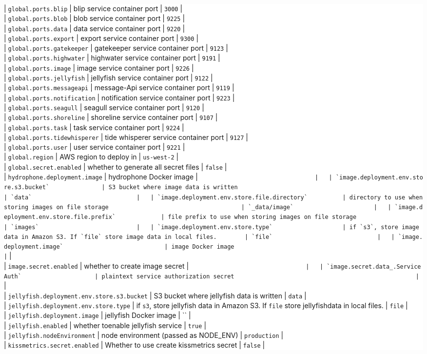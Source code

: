 | `global.ports.blip`                                  | blip service container port                                                               | `3000`                              |  
| `global.ports.blob`                                  | blob service container port                                                               | `9225`                              |  
| `global.ports.data`                                  | data service container port                                                               | `9220`                              |  
| `global.ports.export`                                | export service container port                                                             | `9300`                              |  
| `global.ports.gatekeeper`                            | gatekeeper service container port                                                         | `9123`                              |  
| `global.ports.highwater`                             | highwater service container port                                                          | `9191`                              |  
| `global.ports.image`                                 | image service container port                                                              | `9226`                              |  
| `global.ports.jellyfish`                             | jellyfish service container port                                                          | `9122`                              |  
| `global.ports.messageapi`                            | message-Api service container port                                                        | `9119`                              |  
| `global.ports.notification`                          | notification service container port                                                       | `9223`                              |  
| `global.ports.seagull`                               | seagull service container port                                                            | `9120`                              |  
| `global.ports.shoreline`                             | shoreline service container port                                                          | `9107`                              |  
| `global.ports.task`                                  | task service container port                                                               | `9224`                              |  
| `global.ports.tidewhisperer`                         | tide whisperer service container port                                                     | `9127`                              |  
| `global.ports.user`                                  | user service container port                                                               | `9221`                              |  
| `global.region`                                      | AWS region to deploy in                                                                   | `us-west-2`                         |  
| `global.secret.enabled`                              | whether to generate all secret files                                                      | `false`                             |  
| `hydrophone.deployment.image`                        | hydrophone Docker image                                                                   | ``                                  |  
| `image.deployment.env.store.s3.bucket`               | S3 bucket where image data is written                                                     | `data`                              |  
| `image.deployment.env.store.file.directory`          | directory to use when storing images on file storage                                      | `_data/image`                       |  
| `image.deployment.env.store.file.prefix`             | file prefix to use when storing images on file storage                                    | `images`                            |  
| `image.deployment.env.store.type`                    | if `s3`, store image data in Amazon S3. If `file` store image data in local files.        | `file`                              |  
| `image.deployment.image`                             | image Docker image                                                                        | ``                                  |  
| `image.secret.enabled`                               | whether to create image secret                                                            | ``                                  |  
| `image.secret.data_.ServiceAuth`                     | plaintext service authorization secret                                                    | ``                                  |  
| `jellyfish.deployment.env.store.s3.bucket`           | S3 bucket where jellyfish data is written                                                 | `data`                              |  
| `jellyfish.deployment.env.store.type`                | if `s3`, store jellyfish data in Amazon S3. If `file` store jellyfishdata in local files. | `file`                              |  
| `jellyfish.deployment.image`                         | jellyfish Docker image                                                                    | ``                                  |  
| `jellyfish.enabled`                                  | whether toenable jellyfish service                                                        | `true`                              |  
| `jellyfish.nodeEnvironment`                          | node environment (passed as NODE_ENV)                                                     | `production`                        |  
| `kissmetrics.secret.enabled`                         | Whether to use create kissmetrics secret                                                  | `false`                             |  